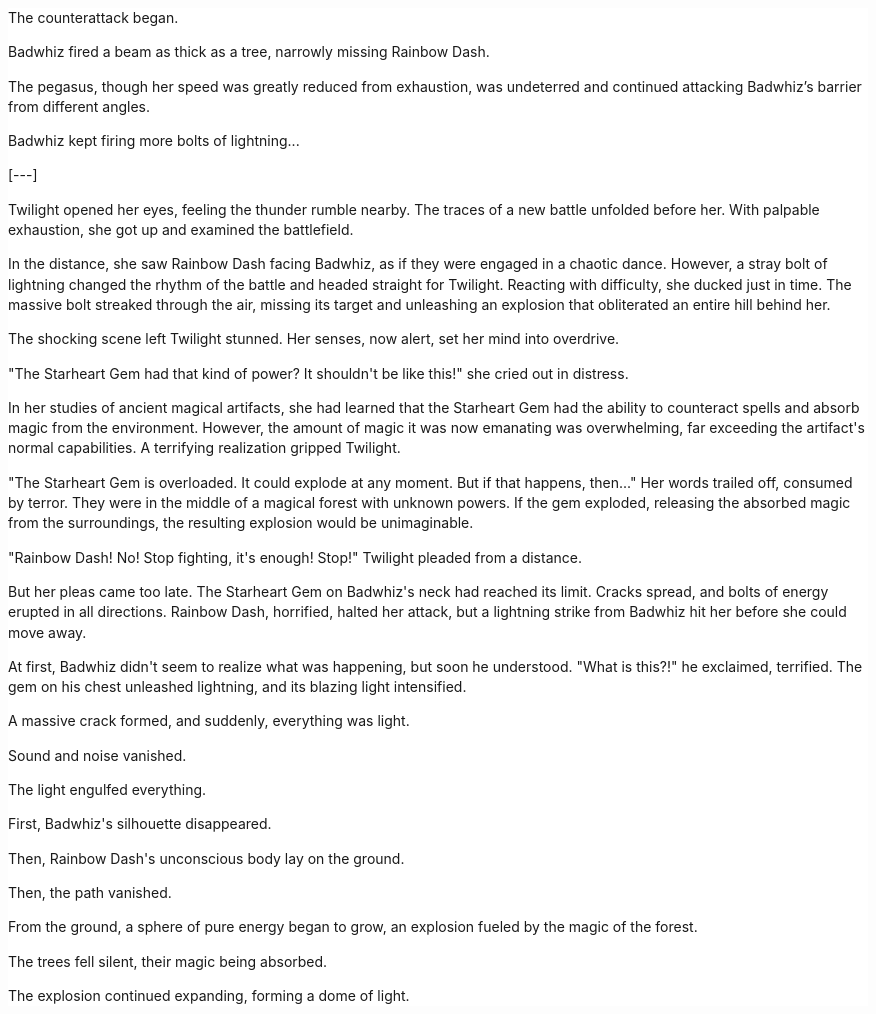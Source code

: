 The counterattack began.

Badwhiz fired a beam as thick as a tree, narrowly missing Rainbow Dash.

The pegasus, though her speed was greatly reduced from exhaustion, was undeterred and continued attacking Badwhiz’s barrier from different angles.

Badwhiz kept firing more bolts of lightning...

[---]

Twilight opened her eyes, feeling the thunder rumble nearby. The traces of a new battle unfolded before her. With palpable exhaustion, she got up and examined the battlefield.

In the distance, she saw Rainbow Dash facing Badwhiz, as if they were engaged in a chaotic dance. However, a stray bolt of lightning changed the rhythm of the battle and headed straight for Twilight. Reacting with difficulty, she ducked just in time. The massive bolt streaked through the air, missing its target and unleashing an explosion that obliterated an entire hill behind her.

The shocking scene left Twilight stunned. Her senses, now alert, set her mind into overdrive.

"The Starheart Gem had that kind of power? It shouldn't be like this!" she cried out in distress.

In her studies of ancient magical artifacts, she had learned that the Starheart Gem had the ability to counteract spells and absorb magic from the environment. However, the amount of magic it was now emanating was overwhelming, far exceeding the artifact's normal capabilities. A terrifying realization gripped Twilight.

"The Starheart Gem is overloaded. It could explode at any moment. But if that happens, then..." Her words trailed off, consumed by terror. They were in the middle of a magical forest with unknown powers. If the gem exploded, releasing the absorbed magic from the surroundings, the resulting explosion would be unimaginable.

"Rainbow Dash! No! Stop fighting, it's enough! Stop!" Twilight pleaded from a distance.

But her pleas came too late. The Starheart Gem on Badwhiz's neck had reached its limit. Cracks spread, and bolts of energy erupted in all directions. Rainbow Dash, horrified, halted her attack, but a lightning strike from Badwhiz hit her before she could move away.

At first, Badwhiz didn't seem to realize what was happening, but soon he understood. "What is this?!" he exclaimed, terrified. The gem on his chest unleashed lightning, and its blazing light intensified.

A massive crack formed, and suddenly, everything was light.

Sound and noise vanished.

The light engulfed everything.

First, Badwhiz's silhouette disappeared.

Then, Rainbow Dash's unconscious body lay on the ground.

Then, the path vanished.

From the ground, a sphere of pure energy began to grow, an explosion fueled by the magic of the forest.

The trees fell silent, their magic being absorbed.

The explosion continued expanding, forming a dome of light.
